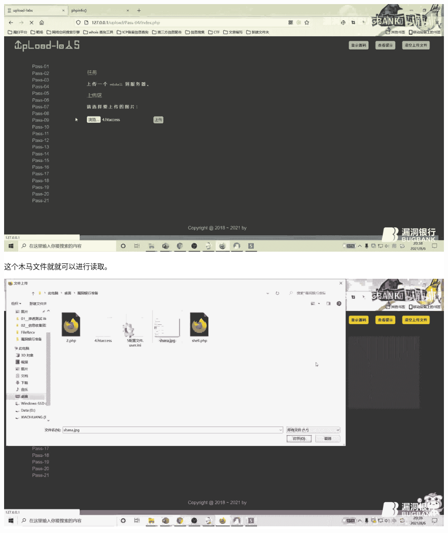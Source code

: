 ![](img/45644d2a916581dd40edf5c497e6438a_107.png)

这个木马文件就就可以进行读取。

![](img/45644d2a916581dd40edf5c497e6438a_109.png)
